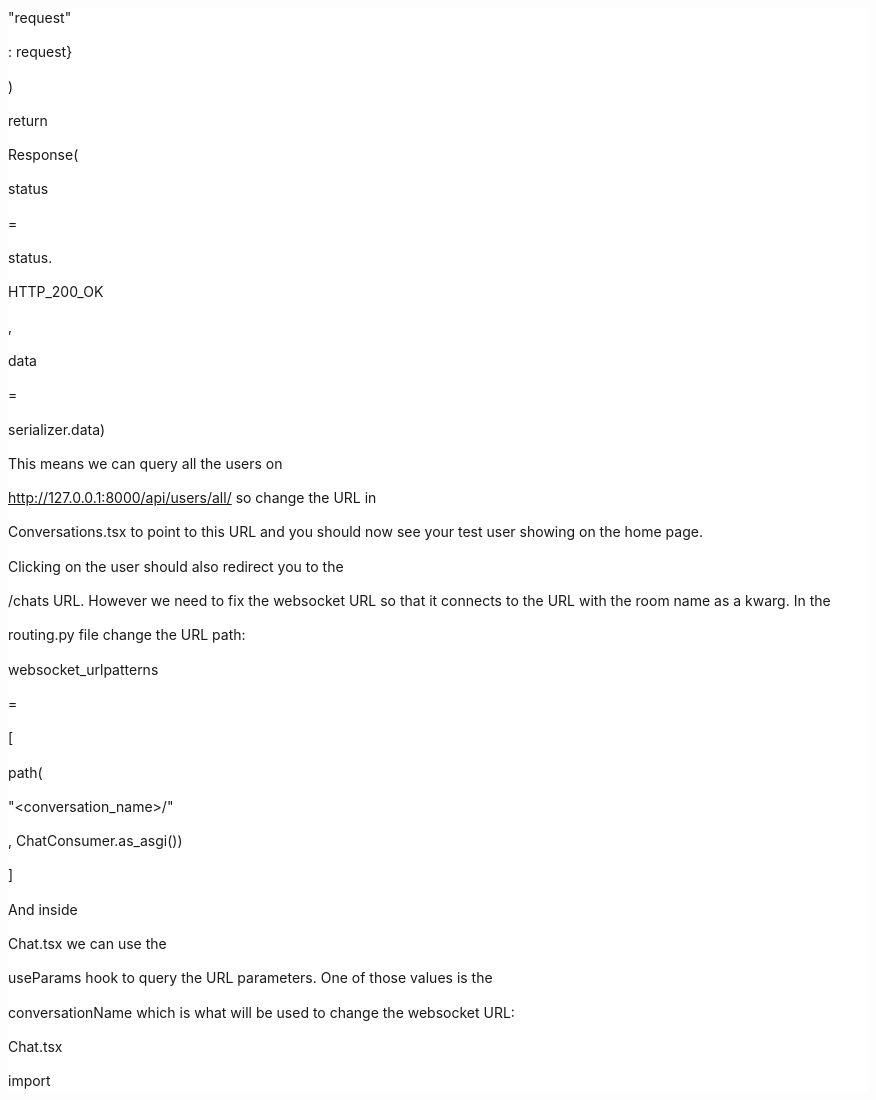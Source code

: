 "request"

: request}  

)  

return

Response(

status

=

status.

HTTP_200_OK

,

data

=

serializer.data)  

This means we can query all the users on

http://127.0.0.1:8000/api/users/all/ so change the URL in

Conversations.tsx to point to this URL and you should now see your test
user showing on the home page.

Clicking on the user should also redirect you to the

/chats URL. However we need to fix the websocket URL so that it connects
to the URL with the room name as a kwarg. In the

routing.py file change the URL path:

websocket_urlpatterns

=

\[  

path(

"\<conversation_name\>/"

, ChatConsumer.as_asgi())  

\]  

And inside

Chat.tsx we can use the

useParams hook to query the URL parameters. One of those values is the

conversationName which is what will be used to change the websocket URL:

Chat.tsx

import
